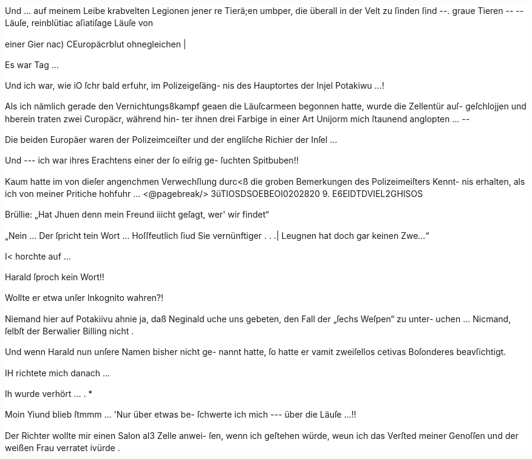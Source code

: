 Und ... auf meinem Leibe krabvelten Legionen jener re
Tierä;en umbper, die überall in der Velt zu ſinden ſind --.
graue Tieren -- -- Läuſe, reinblütiac aſiatiſage Läuſe von

einer Gier nac) CEuropäcrblut ohnegleichen |

Es war Tag ...

Und ich war, wie iO ſchr bald erfuhr, im Polizeigeſäng-
nis des Hauptortes der Injel Potakiwu ...!

Als ich nämlich gerade den Vernichtungs8kampf geaen
die Läuſcarmeen begonnen hatte, wurde die Zellentür auſ-
geſchlojjen und hberein traten zwei Curopäcr, während hin-
ter ihnen drei Farbige in einer Art Unijorm mich ſtaunend
anglopten ... --

Die beiden Europäer waren der Polizeimceiſter und der
engliſche Richier der Inſel ...

Und --- ich war ihres Erachtens einer der ſo eiſrig ge-
ſuchten Spitbuben!!

Kaum hatte im von dieſer angenchmen Verwechſlung
durc<ß die groben Bemerkungen des Polizeimeiſters Kennt-
nis erhalten, als ich von meiner Pritiche hohfuhr ...
<@pagebreak/>
3üTIOSDSOEBEOI0202820 9. E6EIDTDVIEL2GHISOS

Brüllie: „Hat Jhuen denn mein Freund iiicht geſagt,
wer' wir findet“

„Nein ... Der ſpricht tein Wort ... Hoſſfeutlich ſiud
Sie vernünftiger . . .| Leugnen hat doch gar keinen Zwe...“

I< horchte auf ...

Harald ſproch kein Wort!!

Wollte er etwa unſer Inkognito wahren?!

Niemand hier auf Potakiivu ahnie ja, daß Neginald
uche uns gebeten, den Fall der „ſechs Weſpen“ zu unter-
uchen ...
Nicmand, ſelbſt der Berwalier Billing nicht .

Und wenn Harald nun unſere Namen bisher nicht ge-
nannt hatte, ſo hatte er vamit zweiſellos cetivas Boſonderes
beavſichtigt.

IH richtete mich danach ...

Ih wurde verhört ... . *

Moin Yiund blieb ſtmmm ... 'Nur über etwas be-
ſchwerte ich mich --- über die Läuſe ...!!

Der Richter wollte mir einen Salon al3 Zelle anwei-
ſen, wenn ich geſtehen würde, weun ich das Verſted meiner
Genoſſen und der weißen Frau verratet ivürde .
